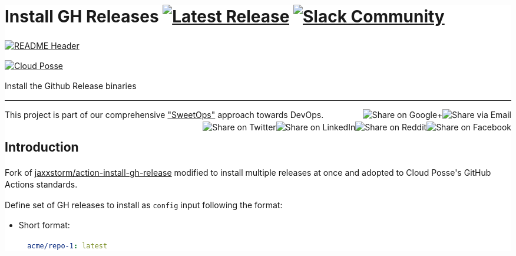 

# Install GH Releases [![Latest Release](https://img.shields.io/github/release/cloudposse-github-actions/install-gh-releases.svg)](https://github.com/cloudposse-github-actions/install-gh-releases/releases/latest) [![Slack Community](https://slack.cloudposse.com/badge.svg)](https://slack.cloudposse.com)


[![README Header][readme_header_img]][readme_header_link]

[![Cloud Posse][logo]](https://cpco.io/homepage)



Install the Github Release binaries


---

This project is part of our comprehensive ["SweetOps"](https://cpco.io/sweetops) approach towards DevOps.
[<img align="right" title="Share via Email" src="https://docs.cloudposse.com/images/ionicons/ios-email-outline-2.0.1-16x16-999999.svg"/>][share_email]
[<img align="right" title="Share on Google+" src="https://docs.cloudposse.com/images/ionicons/social-googleplus-outline-2.0.1-16x16-999999.svg" />][share_googleplus]
[<img align="right" title="Share on Facebook" src="https://docs.cloudposse.com/images/ionicons/social-facebook-outline-2.0.1-16x16-999999.svg" />][share_facebook]
[<img align="right" title="Share on Reddit" src="https://docs.cloudposse.com/images/ionicons/social-reddit-outline-2.0.1-16x16-999999.svg" />][share_reddit]
[<img align="right" title="Share on LinkedIn" src="https://docs.cloudposse.com/images/ionicons/social-linkedin-outline-2.0.1-16x16-999999.svg" />][share_linkedin]
[<img align="right" title="Share on Twitter" src="https://docs.cloudposse.com/images/ionicons/social-twitter-outline-2.0.1-16x16-999999.svg" />][share_twitter]















## Introduction

Fork of [jaxxstorm/action-install-gh-release](https://github.com/jaxxstorm/action-install-gh-release) 
modified to install multiple releases at once and adopted to Cloud Posse's GitHub Actions standards.

Define set of GH releases to install as `config` input following the format:

* Short format: 
  ```yaml
    acme/repo-1: latest
  ```


  [8BitJonny_homepage]: https://github.com/8BitJonny
  [8BitJonny_avatar]: https://img.cloudposse.com/150x150/https://github.com/8BitJonny.png
  [goruha_homepage]: https://github.com/goruha
  [goruha_avatar]: https://img.cloudposse.com/150x150/https://github.com/goruha.png
  [logo]: https://cloudposse.com/logo-300x69.svg
  [docs]: https://cpco.io/docs?utm_source=github&utm_medium=readme&utm_campaign=cloudposse-github-actions/install-gh-releases&utm_content=docs
  [website]: https://cpco.io/homepage?utm_source=github&utm_medium=readme&utm_campaign=cloudposse-github-actions/install-gh-releases&utm_content=website
  [github]: https://cpco.io/github?utm_source=github&utm_medium=readme&utm_campaign=cloudposse-github-actions/install-gh-releases&utm_content=github
  [jobs]: https://cpco.io/jobs?utm_source=github&utm_medium=readme&utm_campaign=cloudposse-github-actions/install-gh-releases&utm_content=jobs
  [hire]: https://cpco.io/hire?utm_source=github&utm_medium=readme&utm_campaign=cloudposse-github-actions/install-gh-releases&utm_content=hire
  [slack]: https://cpco.io/slack?utm_source=github&utm_medium=readme&utm_campaign=cloudposse-github-actions/install-gh-releases&utm_content=slack
  [linkedin]: https://cpco.io/linkedin?utm_source=github&utm_medium=readme&utm_campaign=cloudposse-github-actions/install-gh-releases&utm_content=linkedin
  [twitter]: https://cpco.io/twitter?utm_source=github&utm_medium=readme&utm_campaign=cloudposse-github-actions/install-gh-releases&utm_content=twitter
  [testimonial]: https://cpco.io/leave-testimonial?utm_source=github&utm_medium=readme&utm_campaign=cloudposse-github-actions/install-gh-releases&utm_content=testimonial
  [office_hours]: https://cloudposse.com/office-hours?utm_source=github&utm_medium=readme&utm_campaign=cloudposse-github-actions/install-gh-releases&utm_content=office_hours
  [newsletter]: https://cpco.io/newsletter?utm_source=github&utm_medium=readme&utm_campaign=cloudposse-github-actions/install-gh-releases&utm_content=newsletter
  [discourse]: https://ask.sweetops.com/?utm_source=github&utm_medium=readme&utm_campaign=cloudposse-github-actions/install-gh-releases&utm_content=discourse
  [email]: https://cpco.io/email?utm_source=github&utm_medium=readme&utm_campaign=cloudposse-github-actions/install-gh-releases&utm_content=email
  [commercial_support]: https://cpco.io/commercial-support?utm_source=github&utm_medium=readme&utm_campaign=cloudposse-github-actions/install-gh-releases&utm_content=commercial_support
  [we_love_open_source]: https://cpco.io/we-love-open-source?utm_source=github&utm_medium=readme&utm_campaign=cloudposse-github-actions/install-gh-releases&utm_content=we_love_open_source
  [terraform_modules]: https://cpco.io/terraform-modules?utm_source=github&utm_medium=readme&utm_campaign=cloudposse-github-actions/install-gh-releases&utm_content=terraform_modules
  [readme_header_img]: https://cloudposse.com/readme/header/img
  [readme_header_link]: https://cloudposse.com/readme/header/link?utm_source=github&utm_medium=readme&utm_campaign=cloudposse-github-actions/install-gh-releases&utm_content=readme_header_link
  [readme_footer_img]: https://cloudposse.com/readme/footer/img
  [readme_footer_link]: https://cloudposse.com/readme/footer/link?utm_source=github&utm_medium=readme&utm_campaign=cloudposse-github-actions/install-gh-releases&utm_content=readme_footer_link
  [readme_commercial_support_img]: https://cloudposse.com/readme/commercial-support/img
  [readme_commercial_support_link]: https://cloudposse.com/readme/commercial-support/link?utm_source=github&utm_medium=readme&utm_campaign=cloudposse-github-actions/install-gh-releases&utm_content=readme_commercial_support_link
  [share_twitter]: https://twitter.com/intent/tweet/?text=Install+GH+Releases&url=https://github.com/cloudposse-github-actions/install-gh-releases
  [share_linkedin]: https://www.linkedin.com/shareArticle?mini=true&title=Install+GH+Releases&url=https://github.com/cloudposse-github-actions/install-gh-releases
  [share_reddit]: https://reddit.com/submit/?url=https://github.com/cloudposse-github-actions/install-gh-releases
  [share_facebook]: https://facebook.com/sharer/sharer.php?u=https://github.com/cloudposse-github-actions/install-gh-releases
  [share_googleplus]: https://plus.google.com/share?url=https://github.com/cloudposse-github-actions/install-gh-releases
  [share_email]: mailto:?subject=Install+GH+Releases&body=https://github.com/cloudposse-github-actions/install-gh-releases
  [beacon]: https://ga-beacon.cloudposse.com/UA-76589703-4/cloudposse-github-actions/install-gh-releases?pixel&cs=github&cm=readme&an=install-gh-releases